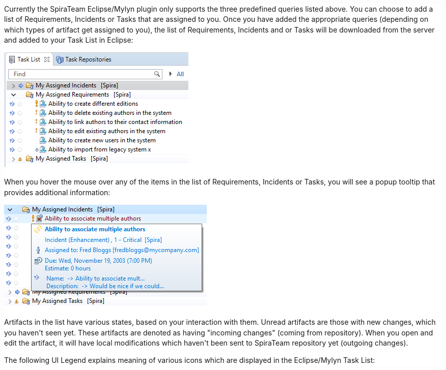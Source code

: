 


Currently the SpiraTeam Eclipse/Mylyn plugin only supports the three
predefined queries listed above. You can choose to add a list of
Requirements, Incidents or Tasks that are assigned to you. Once you have
added the appropriate queries (depending on which types of artifact get
assigned to you), the list of Requirements, Incidents and or Tasks will
be downloaded from the server and added to your Task List in Eclipse:

![](img/Eclipse__Mylyn_24.png)




When you hover the mouse over any of the items in the list of
Requirements, Incidents or Tasks, you will see a popup tooltip that
provides additional information:

![](img/Eclipse__Mylyn_25.png)




Artifacts in the list have various states, based on your interaction
with them. Unread artifacts are those with new changes, which you
haven't seen yet. These artifacts are denoted as having "incoming
changes" (coming from repository). When you open and edit the artifact,
it will have local modifications which haven't been sent to SpiraTeam
repository yet (outgoing changes).

The following UI Legend explains meaning of various icons which are
displayed in the Eclipse/Mylyn Task List:
